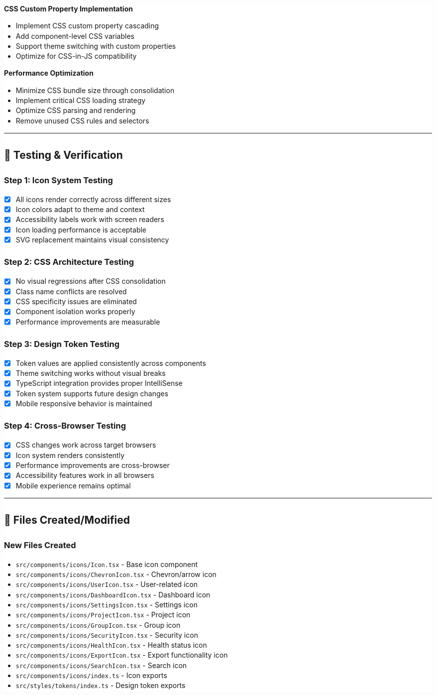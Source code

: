 **CSS Custom Property Implementation**
- Implement CSS custom property cascading
- Add component-level CSS variables
- Support theme switching with custom properties
- Optimize for CSS-in-JS compatibility

**Performance Optimization**
- Minimize CSS bundle size through consolidation
- Implement critical CSS loading strategy
- Optimize CSS parsing and rendering
- Remove unused CSS rules and selectors

---

## 🧪 Testing & Verification

### Step 1: Icon System Testing
- [x] All icons render correctly across different sizes
- [x] Icon colors adapt to theme and context
- [x] Accessibility labels work with screen readers
- [x] Icon loading performance is acceptable
- [x] SVG replacement maintains visual consistency

### Step 2: CSS Architecture Testing
- [x] No visual regressions after CSS consolidation
- [x] Class name conflicts are resolved
- [x] CSS specificity issues are eliminated
- [x] Component isolation works properly
- [x] Performance improvements are measurable

### Step 3: Design Token Testing
- [x] Token values are applied consistently across components
- [x] Theme switching works without visual breaks
- [x] TypeScript integration provides proper IntelliSense
- [x] Token system supports future design changes
- [x] Mobile responsive behavior is maintained

### Step 4: Cross-Browser Testing
- [x] CSS changes work across target browsers
- [x] Icon system renders consistently
- [x] Performance improvements are cross-browser
- [x] Accessibility features work in all browsers
- [x] Mobile experience remains optimal

---

## 📁 Files Created/Modified

### New Files Created
- `src/components/icons/Icon.tsx` - Base icon component
- `src/components/icons/ChevronIcon.tsx` - Chevron/arrow icon
- `src/components/icons/UserIcon.tsx` - User-related icon
- `src/components/icons/DashboardIcon.tsx` - Dashboard icon
- `src/components/icons/SettingsIcon.tsx` - Settings icon
- `src/components/icons/ProjectIcon.tsx` - Project icon
- `src/components/icons/GroupIcon.tsx` - Group icon
- `src/components/icons/SecurityIcon.tsx` - Security icon
- `src/components/icons/HealthIcon.tsx` - Health status icon
- `src/components/icons/ExportIcon.tsx` - Export functionality icon
- `src/components/icons/SearchIcon.tsx` - Search icon
- `src/components/icons/index.ts` - Icon exports
- `src/styles/tokens/index.ts` - Design token exports